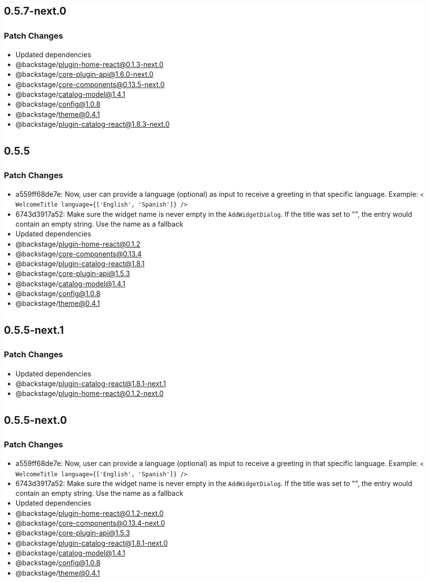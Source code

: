 ## 0.5.7-next.0

### Patch Changes

- Updated dependencies
 - @backstage/plugin-home-react@0.1.3-next.0
 - @backstage/core-plugin-api@1.6.0-next.0
 - @backstage/core-components@0.13.5-next.0
 - @backstage/catalog-model@1.4.1
 - @backstage/config@1.0.8
 - @backstage/theme@0.4.1
 - @backstage/plugin-catalog-react@1.8.3-next.0

## 0.5.5

### Patch Changes

- a559ff68de7e: Now, user can provide a language (optional) as input to receive a greeting in that specific language. Example: `<WelcomeTitle language={['English', 'Spanish']} />`
- 6743d3917a52: Make sure the widget name is never empty in the `AddWidgetDialog`. If the title was set to "", the entry would contain an empty string. Use the name as a fallback
- Updated dependencies
 - @backstage/plugin-home-react@0.1.2
 - @backstage/core-components@0.13.4
 - @backstage/plugin-catalog-react@1.8.1
 - @backstage/core-plugin-api@1.5.3
 - @backstage/catalog-model@1.4.1
 - @backstage/config@1.0.8
 - @backstage/theme@0.4.1

## 0.5.5-next.1

### Patch Changes

- Updated dependencies
 - @backstage/plugin-catalog-react@1.8.1-next.1
 - @backstage/plugin-home-react@0.1.2-next.0

## 0.5.5-next.0

### Patch Changes

- a559ff68de7e: Now, user can provide a language (optional) as input to receive a greeting in that specific language. Example: `<WelcomeTitle language={['English', 'Spanish']} />`
- 6743d3917a52: Make sure the widget name is never empty in the `AddWidgetDialog`. If the title was set to "", the entry would contain an empty string. Use the name as a fallback
- Updated dependencies
 - @backstage/plugin-home-react@0.1.2-next.0
 - @backstage/core-components@0.13.4-next.0
 - @backstage/core-plugin-api@1.5.3
 - @backstage/plugin-catalog-react@1.8.1-next.0
 - @backstage/catalog-model@1.4.1
 - @backstage/config@1.0.8
 - @backstage/theme@0.4.1

